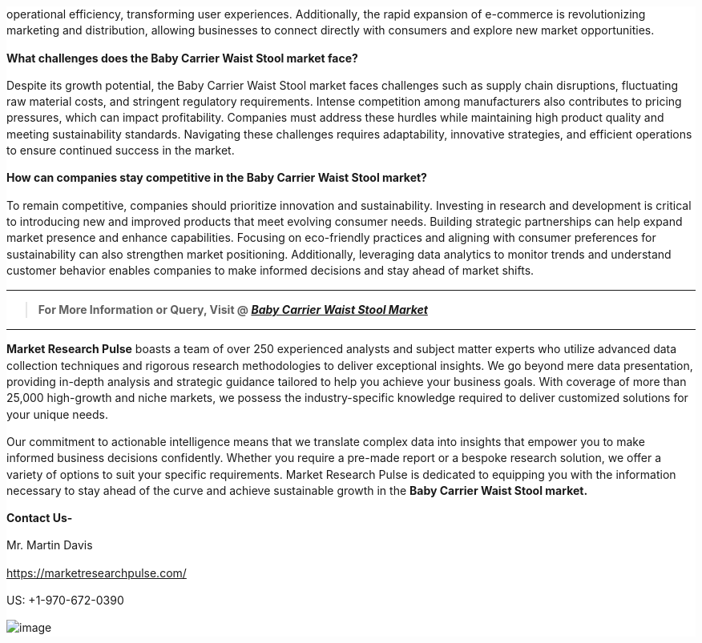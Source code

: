 operational efficiency, transforming user experiences. Additionally, the rapid expansion of e-commerce is revolutionizing marketing and distribution, allowing businesses to connect directly with consumers and explore new market opportunities.</p><p><strong>What challenges does the Baby Carrier Waist Stool market face?</strong></p><p>Despite its growth potential, the Baby Carrier Waist Stool market faces challenges such as supply chain disruptions, fluctuating raw material costs, and stringent regulatory requirements. Intense competition among manufacturers also contributes to pricing pressures, which can impact profitability. Companies must address these hurdles while maintaining high product quality and meeting sustainability standards. Navigating these challenges requires adaptability, innovative strategies, and efficient operations to ensure continued success in the market.</p><p><strong>How can companies stay competitive in the Baby Carrier Waist Stool market?</strong></p><p>To remain competitive, companies should prioritize innovation and sustainability. Investing in research and development is critical to introducing new and improved products that meet evolving consumer needs. Building strategic partnerships can help expand market presence and enhance capabilities. Focusing on eco-friendly practices and aligning with consumer preferences for sustainability can also strengthen market positioning. Additionally, leveraging data analytics to monitor trends and understand customer behavior enables companies to make informed decisions and stay ahead of market shifts.</p><hr /><blockquote><p><strong>For More Information or Query, Visit @&nbsp;<em><a href="https://marketresearchpulse.com/report/110630/baby-carrier-waist-stool-market?utm_source=Linkedin&utm_medium=0116">Baby Carrier Waist Stool Market</a></em></strong></p></blockquote><hr /><p><strong>Market Research Pulse</strong> boasts a team of over 250 experienced analysts and subject matter experts who utilize advanced data collection techniques and rigorous research methodologies to deliver exceptional insights. We go beyond mere data presentation, providing in-depth analysis and strategic guidance tailored to help you achieve your business goals. With coverage of more than 25,000 high-growth and niche markets, we possess the industry-specific knowledge required to deliver customized solutions for your unique needs.</p><p>Our commitment to actionable intelligence means that we translate complex data into insights that empower you to make informed business decisions confidently. Whether you require a pre-made report or a bespoke research solution, we offer a variety of options to suit your specific requirements. Market Research Pulse is dedicated to equipping you with the information necessary to stay ahead of the curve and achieve sustainable growth in the <strong>Baby Carrier Waist Stool market.</strong></p><p><strong>Contact Us-</strong></p><p>Mr. Martin Davis</p><p>https://marketresearchpulse.com/</p><p>US: +1-970-672-0390</p>
![image](https://github.com/user-attachments/assets/25d0aa47-9eb9-4db7-8894-784ebfc3c467)

